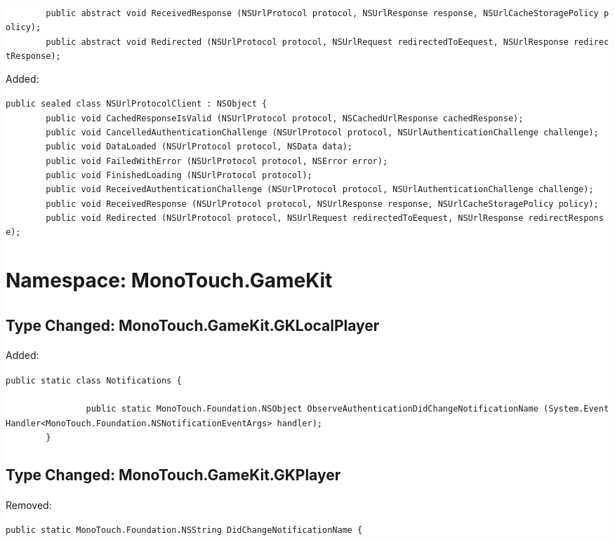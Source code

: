 ```
        public abstract void ReceivedResponse (NSUrlProtocol protocol, NSUrlResponse response, NSUrlCacheStoragePolicy policy);
        public abstract void Redirected (NSUrlProtocol protocol, NSUrlRequest redirectedToEequest, NSUrlResponse redirectResponse);
```

Added:

```
public sealed class NSUrlProtocolClient : NSObject {
        public void CachedResponseIsValid (NSUrlProtocol protocol, NSCachedUrlResponse cachedResponse);
        public void CancelledAuthenticationChallenge (NSUrlProtocol protocol, NSUrlAuthenticationChallenge challenge);
        public void DataLoaded (NSUrlProtocol protocol, NSData data);
        public void FailedWithError (NSUrlProtocol protocol, NSError error);
        public void FinishedLoading (NSUrlProtocol protocol);
        public void ReceivedAuthenticationChallenge (NSUrlProtocol protocol, NSUrlAuthenticationChallenge challenge);
        public void ReceivedResponse (NSUrlProtocol protocol, NSUrlResponse response, NSUrlCacheStoragePolicy policy);
        public void Redirected (NSUrlProtocol protocol, NSUrlRequest redirectedToEequest, NSUrlResponse redirectResponse);
```

 <a name="Namespace:_MonoTouch.GameKit" class="injected"></a>


# Namespace: MonoTouch.GameKit

 <a name="Type_Changed:_MonoTouch.GameKit.GKLocalPlayer" class="injected"></a>


## Type Changed: MonoTouch.GameKit.GKLocalPlayer

Added:

```
public static class Notifications {
                
                public static MonoTouch.Foundation.NSObject ObserveAuthenticationDidChangeNotificationName (System.EventHandler<MonoTouch.Foundation.NSNotificationEventArgs> handler);
        }
```

 <a name="Type_Changed:_MonoTouch.GameKit.GKPlayer" class="injected"></a>


## Type Changed: MonoTouch.GameKit.GKPlayer

Removed:

```
public static MonoTouch.Foundation.NSString DidChangeNotificationName {
```

